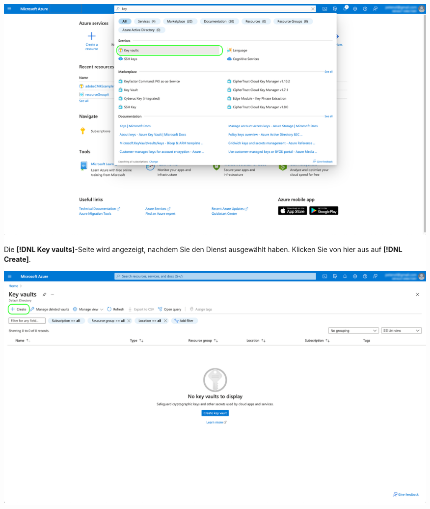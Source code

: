 ![Suchen und Auswählen von Schlüsseltresoren](../images/governance-privacy-security/customer-managed-keys/access-key-vaults.png)

Die **[!DNL Key vaults]**-Seite wird angezeigt, nachdem Sie den Dienst ausgewählt haben. Klicken Sie von hier aus auf **[!DNL Create]**.

![Schlüsseltresor erstellen](../images/governance-privacy-security/customer-managed-keys/create-key-vault.png)
